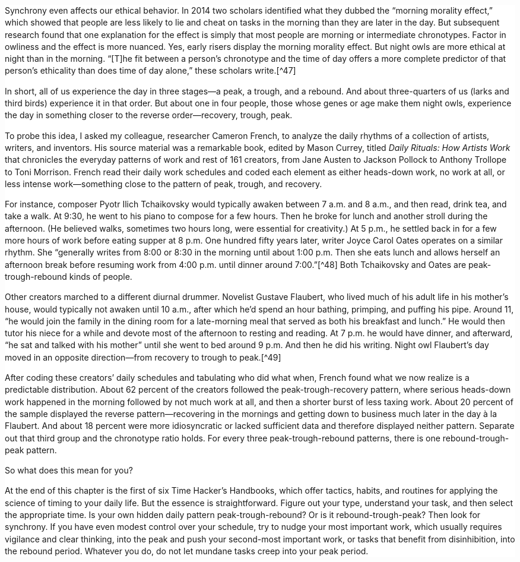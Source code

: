 Synchrony even affects our ethical behavior. In 2014 two scholars identified what they dubbed the “morning morality effect,” which showed that people are less likely to lie and cheat on tasks in the morning than they are later in the day. But subsequent research found that one explanation for the effect is simply that most people are morning or intermediate chronotypes. Factor in owliness and the effect is more nuanced. Yes, early risers display the morning morality effect. But night owls are more ethical at night than in the morning. “[T]he fit between a person’s chronotype and the time of day offers a more complete predictor of that person’s ethicality than does time of day alone,” these scholars write.[^47]

In short, all of us experience the day in three stages—a peak, a trough, and a rebound. And about three-quarters of us (larks and third birds) experience it in that order. But about one in four people, those whose genes or age make them night owls, experience the day in something closer to the reverse order—recovery, trough, peak.

To probe this idea, I asked my colleague, researcher Cameron French, to analyze the daily rhythms of a collection of artists, writers, and inventors. His source material was a remarkable book, edited by Mason Currey, titled _Daily Rituals: How Artists Work_ that chronicles the everyday patterns of work and rest of 161 creators, from Jane Austen to Jackson Pollock to Anthony Trollope to Toni Morrison. French read their daily work schedules and coded each element as either heads-down work, no work at all, or less intense work—something close to the pattern of peak, trough, and recovery.

For instance, composer Pyotr Ilich Tchaikovsky would typically awaken between 7 a.m. and 8 a.m., and then read, drink tea, and take a walk. At 9:30, he went to his piano to compose for a few hours. Then he broke for lunch and another stroll during the afternoon. (He believed walks, sometimes two hours long, were essential for creativity.) At 5 p.m., he settled back in for a few more hours of work before eating supper at 8 p.m. One hundred fifty years later, writer Joyce Carol Oates operates on a similar rhythm. She “generally writes from 8:00 or 8:30 in the morning until about 1:00 p.m. Then she eats lunch and allows herself an afternoon break before resuming work from 4:00 p.m. until dinner around 7:00.”[^48] Both Tchaikovsky and Oates are peak-trough-rebound kinds of people.

Other creators marched to a different diurnal drummer. Novelist Gustave Flaubert, who lived much of his adult life in his mother’s house, would typically not awaken until 10 a.m., after which he’d spend an hour bathing, primping, and puffing his pipe. Around 11, “he would join the family in the dining room for a late-morning meal that served as both his breakfast and lunch.” He would then tutor his niece for a while and devote most of the afternoon to resting and reading. At 7 p.m. he would have dinner, and afterward, “he sat and talked with his mother” until she went to bed around 9 p.m. And then he did his writing. Night owl Flaubert’s day moved in an opposite direction—from recovery to trough to peak.[^49]

After coding these creators’ daily schedules and tabulating who did what when, French found what we now realize is a predictable distribution. About 62 percent of the creators followed the peak-trough-recovery pattern, where serious heads-down work happened in the morning followed by not much work at all, and then a shorter burst of less taxing work. About 20 percent of the sample displayed the reverse pattern—recovering in the mornings and getting down to business much later in the day à la Flaubert. And about 18 percent were more idiosyncratic or lacked sufficient data and therefore displayed neither pattern. Separate out that third group and the chronotype ratio holds. For every three peak-trough-rebound patterns, there is one rebound-trough-peak pattern.

So what does this mean for you?

At the end of this chapter is the first of six Time Hacker’s Handbooks, which offer tactics, habits, and routines for applying the science of timing to your daily life. But the essence is straightforward. Figure out your type, understand your task, and then select the appropriate time. Is your own hidden daily pattern peak-trough-rebound? Or is it rebound-trough-peak? Then look for synchrony. If you have even modest control over your schedule, try to nudge your most important work, which usually requires vigilance and clear thinking, into the peak and push your second-most important work, or tasks that benefit from disinhibition, into the rebound period. Whatever you do, do not let mundane tasks creep into your peak period.
